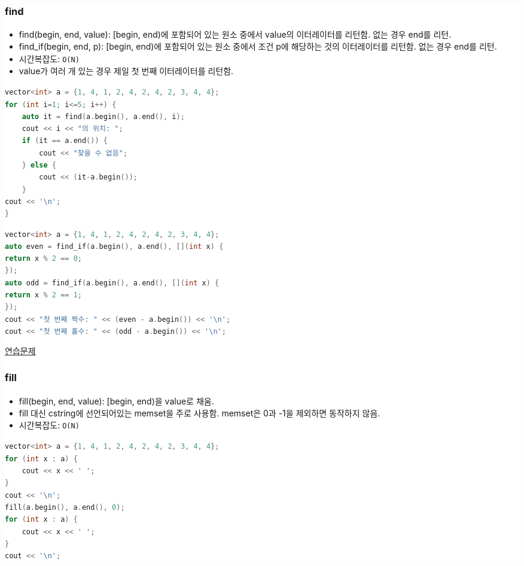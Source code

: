 ### find

- find(begin, end, value): [begin, end)에 포함되어 있는 원소 중에서 value의 이터레이터를 리턴함. 없는 경우 end를 리턴.
- find_if(begin, end, p): [begin, end)에 포함되어 있는 원소 중에서 조건 p에 해당하는 것의 이터레이터를 리턴함. 없는 경우 end를 리턴.
- 시간복잡도: `O(N)`
- value가 여러 개 있는 경우 제일 첫 번째 이터레이터를 리턴함.

```c++
vector<int> a = {1, 4, 1, 2, 4, 2, 4, 2, 3, 4, 4};
for (int i=1; i<=5; i++) {
	auto it = find(a.begin(), a.end(), i);
	cout << i << "의 위치: ";
	if (it == a.end()) {
		cout << "찾을 수 없음";
	} else {
		cout << (it-a.begin());
	}
cout << '\n';
}
```

```c++
vector<int> a = {1, 4, 1, 2, 4, 2, 4, 2, 3, 4, 4};
auto even = find_if(a.begin(), a.end(), [](int x) {
return x % 2 == 0;
});
auto odd = find_if(a.begin(), a.end(), [](int x) {
return x % 2 == 1;
});
cout << "첫 번째 짝수: " << (even - a.begin()) << '\n';
cout << "첫 번째 홀수: " << (odd - a.begin()) << '\n';
```

[연습문제](https://www.acmicpc.net/problem/10809)

### fill

- fill(begin, end, value): [begin, end)을 value로 채움.
- fill 대신 cstring에 선언되어있는 memset을 주로 사용함. memset은 0과 -1을 제외하면 동작하지 않음.
- 시간복잡도:  `O(N)`

```c++
vector<int> a = {1, 4, 1, 2, 4, 2, 4, 2, 3, 4, 4};
for (int x : a) {
	cout << x << ' ';
}
cout << '\n';
fill(a.begin(), a.end(), 0);
for (int x : a) {
	cout << x << ' ';
}
cout << '\n';
```
